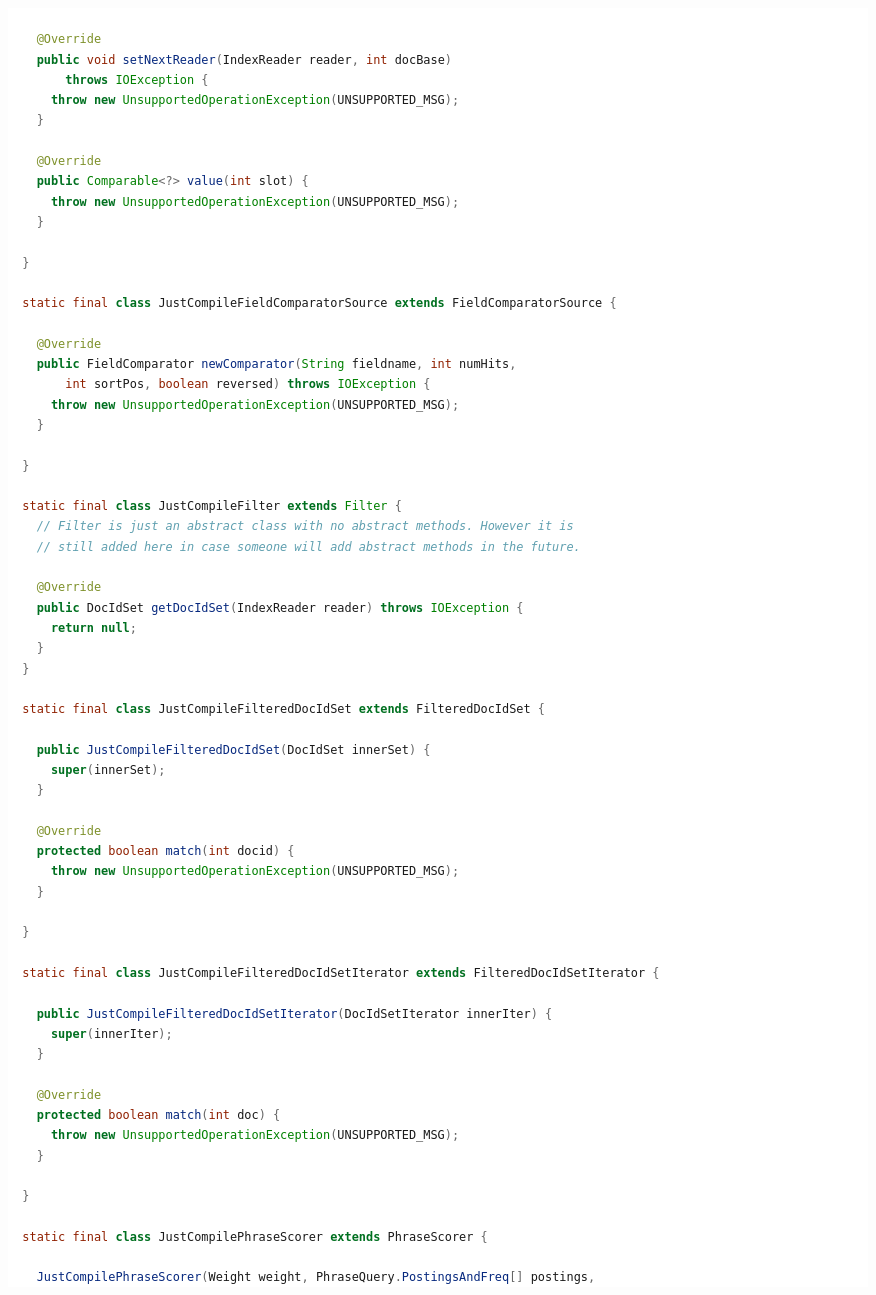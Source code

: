 ```java

    @Override
    public void setNextReader(IndexReader reader, int docBase)
        throws IOException {
      throw new UnsupportedOperationException(UNSUPPORTED_MSG);
    }

    @Override
    public Comparable<?> value(int slot) {
      throw new UnsupportedOperationException(UNSUPPORTED_MSG);
    }
    
  }

  static final class JustCompileFieldComparatorSource extends FieldComparatorSource {

    @Override
    public FieldComparator newComparator(String fieldname, int numHits,
        int sortPos, boolean reversed) throws IOException {
      throw new UnsupportedOperationException(UNSUPPORTED_MSG);
    }
    
  }

  static final class JustCompileFilter extends Filter {
    // Filter is just an abstract class with no abstract methods. However it is
    // still added here in case someone will add abstract methods in the future.
    
    @Override
    public DocIdSet getDocIdSet(IndexReader reader) throws IOException {
      return null;
    }
  }

  static final class JustCompileFilteredDocIdSet extends FilteredDocIdSet {

    public JustCompileFilteredDocIdSet(DocIdSet innerSet) {
      super(innerSet);
    }

    @Override
    protected boolean match(int docid) {
      throw new UnsupportedOperationException(UNSUPPORTED_MSG);
    }
    
  }

  static final class JustCompileFilteredDocIdSetIterator extends FilteredDocIdSetIterator {

    public JustCompileFilteredDocIdSetIterator(DocIdSetIterator innerIter) {
      super(innerIter);
    }

    @Override
    protected boolean match(int doc) {
      throw new UnsupportedOperationException(UNSUPPORTED_MSG);
    }
    
  }

  static final class JustCompilePhraseScorer extends PhraseScorer {

    JustCompilePhraseScorer(Weight weight, PhraseQuery.PostingsAndFreq[] postings,
```
